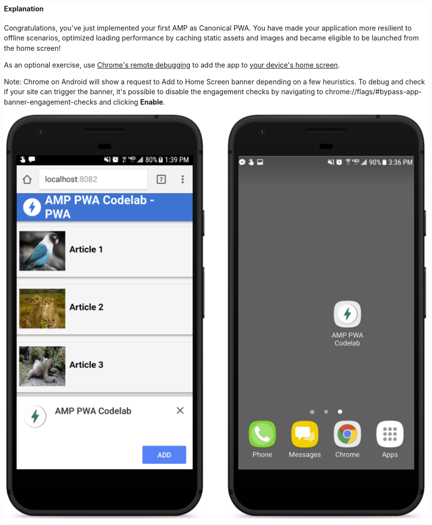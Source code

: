 #### Explanation

Congratulations, you've just implemented your first AMP as Canonical PWA. You have made your application more resilient to offline scenarios, optimized loading performance by caching static assets and images and became eligible to be launched from the home screen!

As an optional exercise, use [Chrome's remote debugging](/web/tools/chrome-devtools/remote-debugging/) to add the app to [your device's home screen](/web/fundamentals/engage-and-retain/app-install-banners/).

Note: Chrome on Android will show a request to Add to Home Screen banner depending on a few heuristics. To debug and check if your site can trigger the banner, it's possible to disable the engagement checks by navigating to chrome://flags/#bypass-app-banner-engagement-checks and clicking **Enable**.

![Mobile device with app installed on home screen](img/fe61743658af4243.png)
